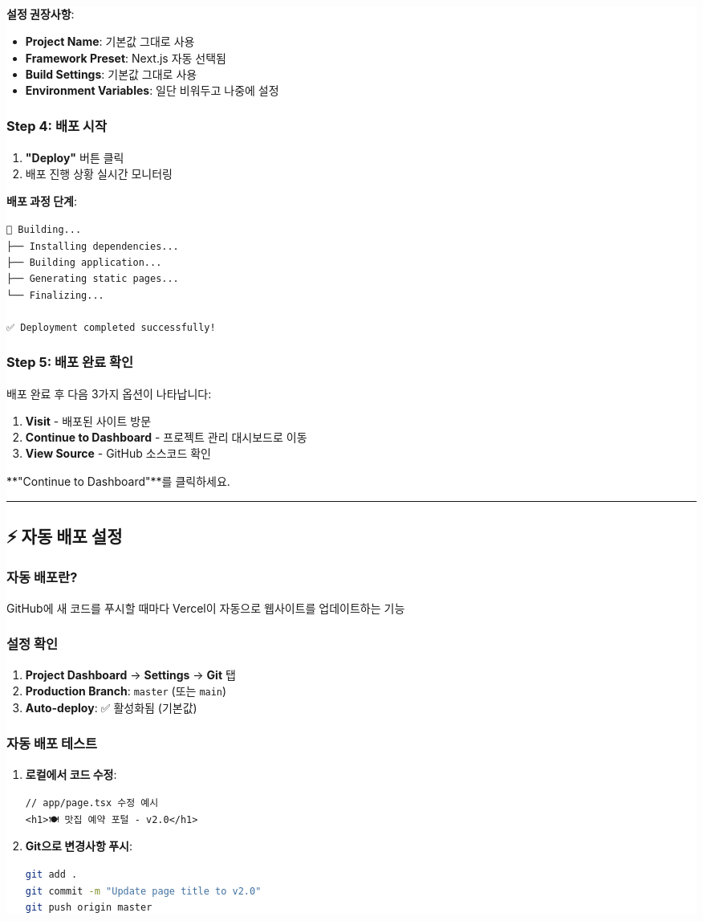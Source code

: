 **설정 권장사항**:
- **Project Name**: 기본값 그대로 사용
- **Framework Preset**: Next.js 자동 선택됨
- **Build Settings**: 기본값 그대로 사용
- **Environment Variables**: 일단 비워두고 나중에 설정

### Step 4: 배포 시작
1. **"Deploy"** 버튼 클릭
2. 배포 진행 상황 실시간 모니터링

**배포 과정 단계**:
```
🔄 Building...
├── Installing dependencies...
├── Building application...  
├── Generating static pages...
└── Finalizing...

✅ Deployment completed successfully!
```

### Step 5: 배포 완료 확인
배포 완료 후 다음 3가지 옵션이 나타납니다:

1. **Visit** - 배포된 사이트 방문
2. **Continue to Dashboard** - 프로젝트 관리 대시보드로 이동
3. **View Source** - GitHub 소스코드 확인

**"Continue to Dashboard"**를 클릭하세요.

---

## ⚡ 자동 배포 설정

### 자동 배포란?
GitHub에 새 코드를 푸시할 때마다 Vercel이 자동으로 웹사이트를 업데이트하는 기능

### 설정 확인
1. **Project Dashboard** → **Settings** → **Git** 탭
2. **Production Branch**: `master` (또는 `main`)
3. **Auto-deploy**: ✅ 활성화됨 (기본값)

### 자동 배포 테스트
1. **로컬에서 코드 수정**:
   ```tsx
   // app/page.tsx 수정 예시
   <h1>🍽️ 맛집 예약 포털 - v2.0</h1>
   ```

2. **Git으로 변경사항 푸시**:
   ```bash
   git add .
   git commit -m "Update page title to v2.0"
   git push origin master
   ```
